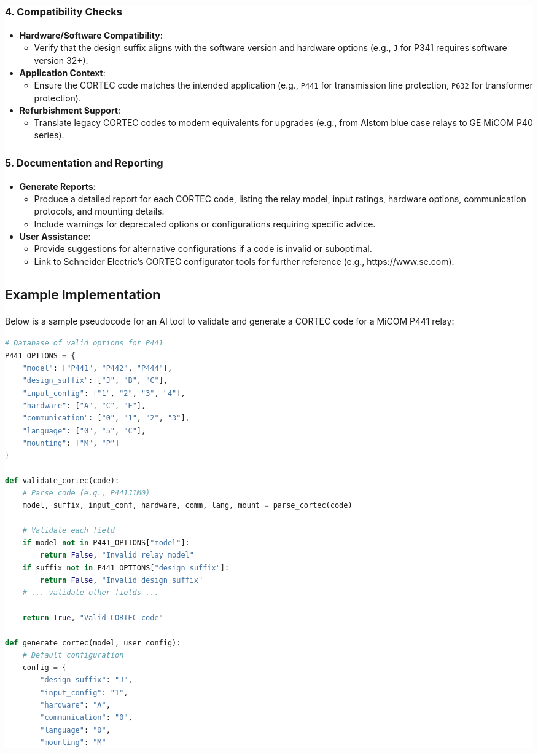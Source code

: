 ### 4. Compatibility Checks
- **Hardware/Software Compatibility**:
  - Verify that the design suffix aligns with the software version and hardware options (e.g., `J` for P341 requires software version 32+).[](https://www.scribd.com/document/152456602/P341-cortec)
- **Application Context**:
  - Ensure the CORTEC code matches the intended application (e.g., `P441` for transmission line protection, `P632` for transformer protection).
- **Refurbishment Support**:
  - Translate legacy CORTEC codes to modern equivalents for upgrades (e.g., from Alstom blue case relays to GE MiCOM P40 series).[](https://www.gevernova.com/grid-solutions/automation/protection-control-metering/line-protection/micom-agile-p441-p442-p444)

### 5. Documentation and Reporting
- **Generate Reports**:
  - Produce a detailed report for each CORTEC code, listing the relay model, input ratings, hardware options, communication protocols, and mounting details.
  - Include warnings for deprecated options or configurations requiring specific advice.[](https://www.scribd.com/document/147831078/P922-Cortec)[](https://www.scribd.com/document/147833069/P921-Cortec)
- **User Assistance**:
  - Provide suggestions for alternative configurations if a code is invalid or suboptimal.
  - Link to Schneider Electric’s CORTEC configurator tools for further reference (e.g., https://www.se.com).[](https://www.se.com/fr/fr/download/document/NRJED311282EN/)[](https://www.se.com/au/en/download/document/NRJED311290EN/)

## Example Implementation
Below is a sample pseudocode for an AI tool to validate and generate a CORTEC code for a MiCOM P441 relay:

```python
# Database of valid options for P441
P441_OPTIONS = {
    "model": ["P441", "P442", "P444"],
    "design_suffix": ["J", "B", "C"],
    "input_config": ["1", "2", "3", "4"],
    "hardware": ["A", "C", "E"],
    "communication": ["0", "1", "2", "3"],
    "language": ["0", "5", "C"],
    "mounting": ["M", "P"]
}

def validate_cortec(code):
    # Parse code (e.g., P441J1M0)
    model, suffix, input_conf, hardware, comm, lang, mount = parse_cortec(code)
    
    # Validate each field
    if model not in P441_OPTIONS["model"]:
        return False, "Invalid relay model"
    if suffix not in P441_OPTIONS["design_suffix"]:
        return False, "Invalid design suffix"
    # ... validate other fields ...
    
    return True, "Valid CORTEC code"

def generate_cortec(model, user_config):
    # Default configuration
    config = {
        "design_suffix": "J",
        "input_config": "1",
        "hardware": "A",
        "communication": "0",
        "language": "0",
        "mounting": "M"
```